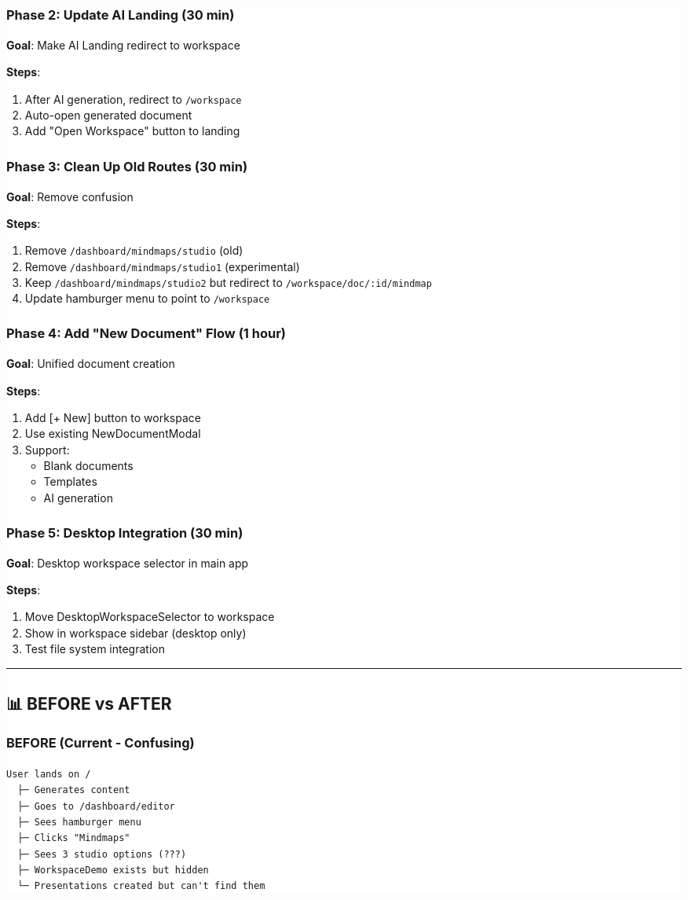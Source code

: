 
### **Phase 2: Update AI Landing** (30 min)

**Goal**: Make AI Landing redirect to workspace

**Steps**:
1. After AI generation, redirect to `/workspace`
2. Auto-open generated document
3. Add "Open Workspace" button to landing

### **Phase 3: Clean Up Old Routes** (30 min)

**Goal**: Remove confusion

**Steps**:
1. Remove `/dashboard/mindmaps/studio` (old)
2. Remove `/dashboard/mindmaps/studio1` (experimental)
3. Keep `/dashboard/mindmaps/studio2` but redirect to `/workspace/doc/:id/mindmap`
4. Update hamburger menu to point to `/workspace`

### **Phase 4: Add "New Document" Flow** (1 hour)

**Goal**: Unified document creation

**Steps**:
1. Add [+ New] button to workspace
2. Use existing NewDocumentModal
3. Support:
   - Blank documents
   - Templates
   - AI generation

### **Phase 5: Desktop Integration** (30 min)

**Goal**: Desktop workspace selector in main app

**Steps**:
1. Move DesktopWorkspaceSelector to workspace
2. Show in workspace sidebar (desktop only)
3. Test file system integration

---

## 📊 **BEFORE vs AFTER**

### **BEFORE (Current - Confusing)**

```
User lands on /
  ├─ Generates content
  ├─ Goes to /dashboard/editor
  ├─ Sees hamburger menu
  ├─ Clicks "Mindmaps"
  ├─ Sees 3 studio options (???)
  ├─ WorkspaceDemo exists but hidden
  └─ Presentations created but can't find them
```
